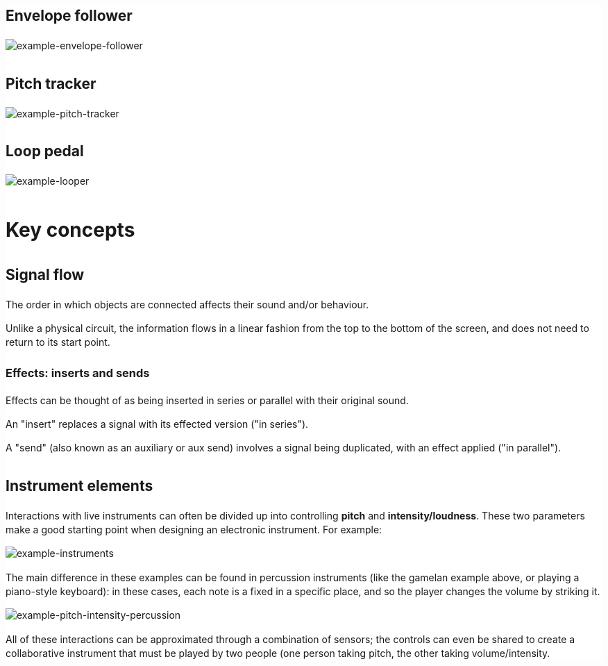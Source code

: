 ## **Envelope follower**

![example-envelope-follower](example-envelope-follower.png)

## **Pitch tracker**

![example-pitch-tracker](example-pitch-tracker.png)

## **Loop pedal**

![example-looper](example-looper.png)

# Key concepts

## Signal flow

The order in which objects are connected affects their sound and/or behaviour. 

Unlike a physical circuit, the information flows in a linear fashion from the top to the bottom of the screen, and does not need to return to its start point.

### Effects: inserts and sends

Effects can be thought of as being inserted in series or parallel with their original sound.

An "insert" replaces a signal with its effected version ("in series"). 

A "send" (also known as an auxiliary or aux send) involves a signal being duplicated, with an effect applied ("in parallel"). 

## Instrument elements

Interactions with live instruments can often be divided up into controlling **pitch** and **intensity/loudness**.  These two parameters make a good starting point when designing an electronic instrument.  For example:

![example-instruments](example-instruments.png)



The main difference in these examples can be found in percussion instruments (like the gamelan example above, or playing a piano-style keyboard): in these cases, each note is a fixed in a specific place, and so the player changes the volume by striking it.

![example-pitch-intensity-percussion](example-pitch-intensity-percussion.png)

All of these interactions can be approximated through a combination of sensors; the controls can even be shared to create a collaborative instrument that must be played by two people (one person taking pitch, the other taking volume/intensity.  
